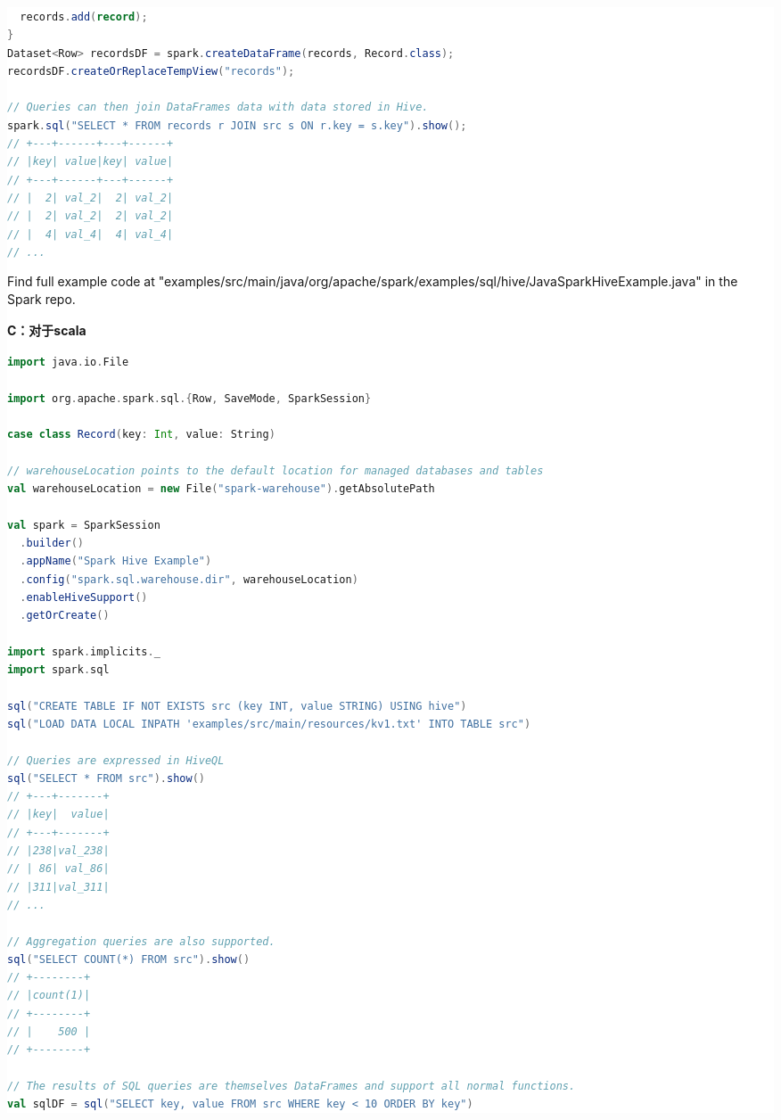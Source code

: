 ```java
  records.add(record);
}
Dataset<Row> recordsDF = spark.createDataFrame(records, Record.class);
recordsDF.createOrReplaceTempView("records");

// Queries can then join DataFrames data with data stored in Hive.
spark.sql("SELECT * FROM records r JOIN src s ON r.key = s.key").show();
// +---+------+---+------+
// |key| value|key| value|
// +---+------+---+------+
// |  2| val_2|  2| val_2|
// |  2| val_2|  2| val_2|
// |  4| val_4|  4| val_4|
// ...
```

Find full example code at "examples/src/main/java/org/apache/spark/examples/sql/hive/JavaSparkHiveExample.java" in the Spark repo.

**C：对于scala**


```scala
import java.io.File

import org.apache.spark.sql.{Row, SaveMode, SparkSession}

case class Record(key: Int, value: String)

// warehouseLocation points to the default location for managed databases and tables
val warehouseLocation = new File("spark-warehouse").getAbsolutePath

val spark = SparkSession
  .builder()
  .appName("Spark Hive Example")
  .config("spark.sql.warehouse.dir", warehouseLocation)
  .enableHiveSupport()
  .getOrCreate()

import spark.implicits._
import spark.sql

sql("CREATE TABLE IF NOT EXISTS src (key INT, value STRING) USING hive")
sql("LOAD DATA LOCAL INPATH 'examples/src/main/resources/kv1.txt' INTO TABLE src")

// Queries are expressed in HiveQL
sql("SELECT * FROM src").show()
// +---+-------+
// |key|  value|
// +---+-------+
// |238|val_238|
// | 86| val_86|
// |311|val_311|
// ...

// Aggregation queries are also supported.
sql("SELECT COUNT(*) FROM src").show()
// +--------+
// |count(1)|
// +--------+
// |    500 |
// +--------+

// The results of SQL queries are themselves DataFrames and support all normal functions.
val sqlDF = sql("SELECT key, value FROM src WHERE key < 10 ORDER BY key")
```